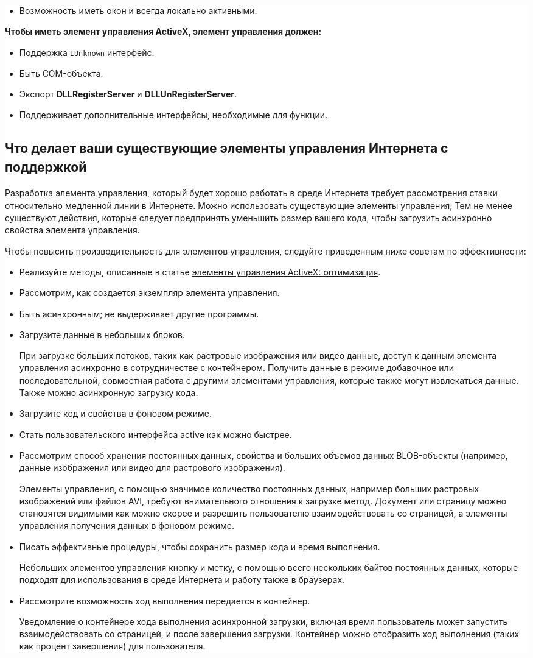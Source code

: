- Возможность иметь окон и всегда локально активными.

**Чтобы иметь элемент управления ActiveX, элемент управления должен:**

- Поддержка `IUnknown` интерфейс.

- Быть COM-объекта.

- Экспорт **DLLRegisterServer** и **DLLUnRegisterServer**.

- Поддерживает дополнительные интерфейсы, необходимые для функции.

## <a name="making-your-existing-controls-internet-friendly"></a>Что делает ваши существующие элементы управления Интернета с поддержкой

Разработка элемента управления, который будет хорошо работать в среде Интернета требует рассмотрения ставки относительно медленной линии в Интернете. Можно использовать существующие элементы управления; Тем не менее существуют действия, которые следует предпринять уменьшить размер вашего кода, чтобы загрузить асинхронно свойства элемента управления.

Чтобы повысить производительность для элементов управления, следуйте приведенным ниже советам по эффективности:

- Реализуйте методы, описанные в статье [элементы управления ActiveX: оптимизация](../mfc/mfc-activex-controls-optimization.md).

- Рассмотрим, как создается экземпляр элемента управления.

- Быть асинхронным; не выдерживает другие программы.

- Загрузите данные в небольших блоков.

   При загрузке больших потоков, таких как растровые изображения или видео данные, доступ к данным элемента управления асинхронно в сотрудничестве с контейнером. Получить данные в режиме добавочное или последовательной, совместная работа с другими элементами управления, которые также могут извлекаться данные. Также можно асинхронную загрузку кода.

- Загрузите код и свойства в фоновом режиме.

- Стать пользовательского интерфейса active как можно быстрее.

- Рассмотрим способ хранения постоянных данных, свойства и больших объемов данных BLOB-объекты (например, данные изображения или видео для растрового изображения).

   Элементы управления, с помощью значимое количество постоянных данных, например больших растровых изображений или файлов AVI, требуют внимательного отношения к загрузке метод. Документ или страницу можно становятся видимыми как можно скорее и разрешить пользователю взаимодействовать со страницей, а элементы управления получения данных в фоновом режиме.

- Писать эффективные процедуры, чтобы сохранить размер кода и время выполнения.

   Небольших элементов управления кнопку и метку, с помощью всего нескольких байтов постоянных данных, которые подходят для использования в среде Интернета и работу также в браузерах.

- Рассмотрите возможность ход выполнения передается в контейнер.

   Уведомление о контейнере хода выполнения асинхронной загрузки, включая время пользователь может запустить взаимодействовать со страницей, и после завершения загрузки. Контейнер можно отобразить ход выполнения (таких как процент завершения) для пользователя.
